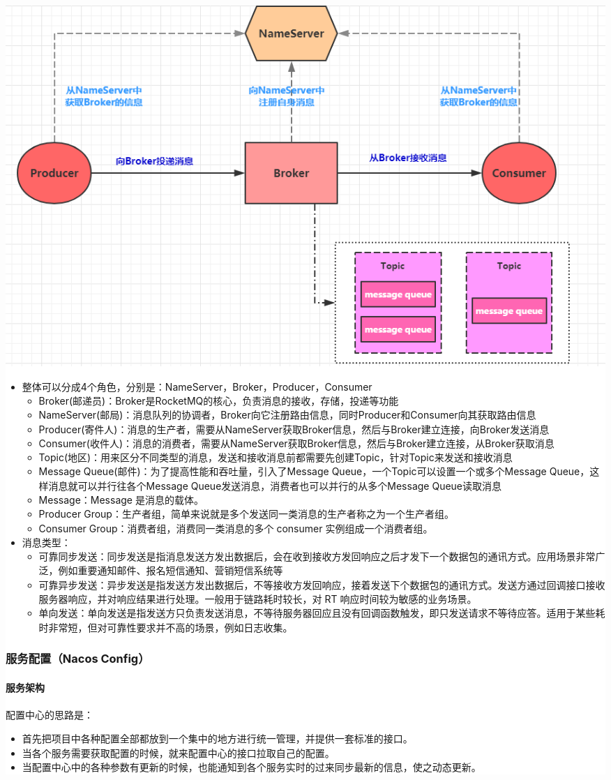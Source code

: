 ![img_7.png](imgs/img_7.png)
- 整体可以分成4个角色，分别是：NameServer，Broker，Producer，Consumer
  - Broker(邮递员)：Broker是RocketMQ的核心，负责消息的接收，存储，投递等功能
  - NameServer(邮局)：消息队列的协调者，Broker向它注册路由信息，同时Producer和Consumer向其获取路由信息
  - Producer(寄件人)：消息的生产者，需要从NameServer获取Broker信息，然后与Broker建立连接，向Broker发送消息
  - Consumer(收件人)：消息的消费者，需要从NameServer获取Broker信息，然后与Broker建立连接，从Broker获取消息
  - Topic(地区)：用来区分不同类型的消息，发送和接收消息前都需要先创建Topic，针对Topic来发送和接收消息
  - Message Queue(邮件)：为了提高性能和吞吐量，引入了Message Queue，一个Topic可以设置一个或多个Message Queue，这样消息就可以并行往各个Message Queue发送消息，消费者也可以并行的从多个Message Queue读取消息
  - Message：Message 是消息的载体。
  - Producer Group：生产者组，简单来说就是多个发送同一类消息的生产者称之为一个生产者组。
  - Consumer Group：消费者组，消费同一类消息的多个 consumer 实例组成一个消费者组。
- 消息类型：
  - 可靠同步发送：同步发送是指消息发送方发出数据后，会在收到接收方发回响应之后才发下一个数据包的通讯方式。应用场景非常广泛，例如重要通知邮件、报名短信通知、营销短信系统等
  - 可靠异步发送：异步发送是指发送方发出数据后，不等接收方发回响应，接着发送下个数据包的通讯方式。发送方通过回调接口接收服务器响应，并对响应结果进行处理。一般用于链路耗时较长，对 RT 响应时间较为敏感的业务场景。
  - 单向发送：单向发送是指发送方只负责发送消息，不等待服务器回应且没有回调函数触发，即只发送请求不等待应答。适用于某些耗时非常短，但对可靠性要求并不高的场景，例如日志收集。

### 服务配置（Nacos Config）
#### 服务架构
配置中心的思路是：
- 首先把项目中各种配置全部都放到一个集中的地方进行统一管理，并提供一套标准的接口。
- 当各个服务需要获取配置的时候，就来配置中心的接口拉取自己的配置。
- 当配置中心中的各种参数有更新的时候，也能通知到各个服务实时的过来同步最新的信息，使之动态更新。